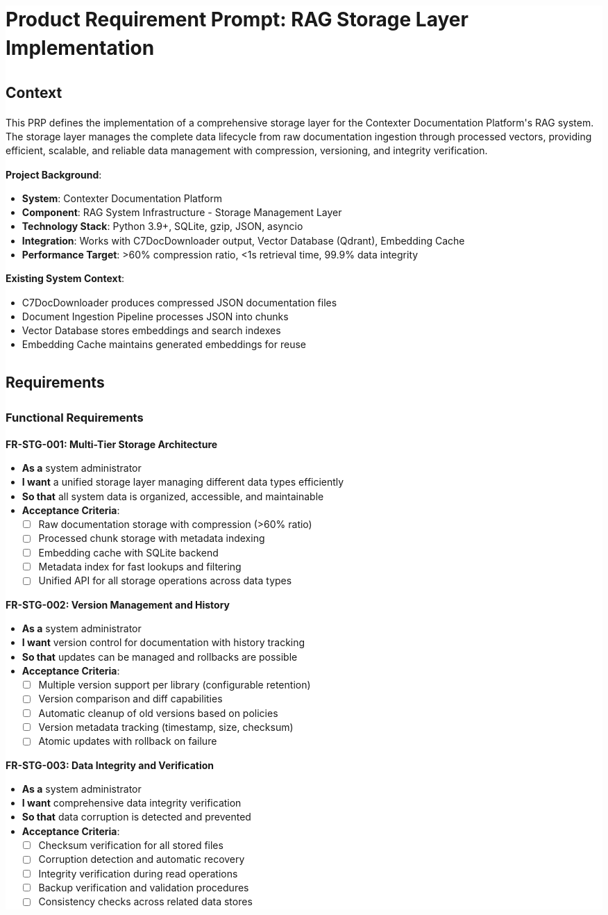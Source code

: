 # Product Requirement Prompt: RAG Storage Layer Implementation

## Context

This PRP defines the implementation of a comprehensive storage layer for the Contexter Documentation Platform's RAG system. The storage layer manages the complete data lifecycle from raw documentation ingestion through processed vectors, providing efficient, scalable, and reliable data management with compression, versioning, and integrity verification.

**Project Background**:
- **System**: Contexter Documentation Platform
- **Component**: RAG System Infrastructure - Storage Management Layer
- **Technology Stack**: Python 3.9+, SQLite, gzip, JSON, asyncio
- **Integration**: Works with C7DocDownloader output, Vector Database (Qdrant), Embedding Cache
- **Performance Target**: >60% compression ratio, <1s retrieval time, 99.9% data integrity

**Existing System Context**:
- C7DocDownloader produces compressed JSON documentation files
- Document Ingestion Pipeline processes JSON into chunks
- Vector Database stores embeddings and search indexes
- Embedding Cache maintains generated embeddings for reuse

## Requirements

### Functional Requirements

**FR-STG-001: Multi-Tier Storage Architecture**
- **As a** system administrator
- **I want** a unified storage layer managing different data types efficiently
- **So that** all system data is organized, accessible, and maintainable
- **Acceptance Criteria**:
  - [ ] Raw documentation storage with compression (>60% ratio)
  - [ ] Processed chunk storage with metadata indexing
  - [ ] Embedding cache with SQLite backend
  - [ ] Metadata index for fast lookups and filtering
  - [ ] Unified API for all storage operations across data types

**FR-STG-002: Version Management and History**
- **As a** system administrator
- **I want** version control for documentation with history tracking
- **So that** updates can be managed and rollbacks are possible
- **Acceptance Criteria**:
  - [ ] Multiple version support per library (configurable retention)
  - [ ] Version comparison and diff capabilities
  - [ ] Automatic cleanup of old versions based on policies
  - [ ] Version metadata tracking (timestamp, size, checksum)
  - [ ] Atomic updates with rollback on failure

**FR-STG-003: Data Integrity and Verification**
- **As a** system administrator
- **I want** comprehensive data integrity verification
- **So that** data corruption is detected and prevented
- **Acceptance Criteria**:
  - [ ] Checksum verification for all stored files
  - [ ] Corruption detection and automatic recovery
  - [ ] Integrity verification during read operations
  - [ ] Backup verification and validation procedures
  - [ ] Consistency checks across related data stores
